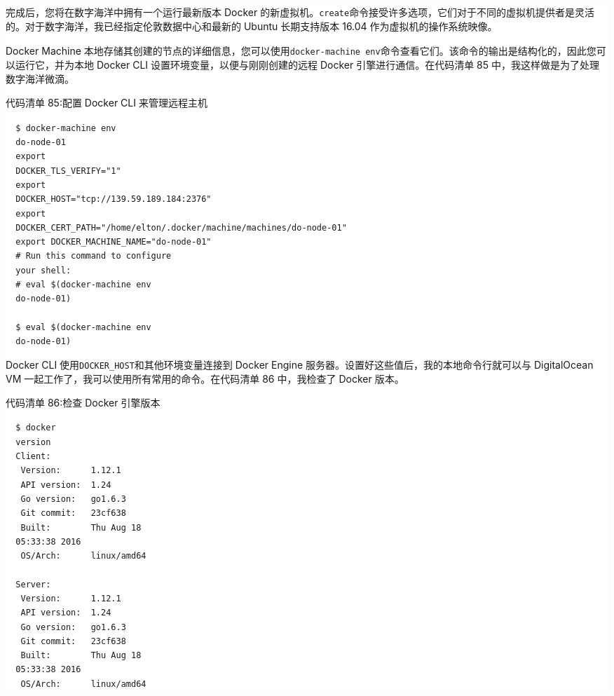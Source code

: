 完成后，您将在数字海洋中拥有一个运行最新版本 Docker 的新虚拟机。`create`命令接受许多选项，它们对于不同的虚拟机提供者是灵活的。对于数字海洋，我已经指定伦敦数据中心和最新的 Ubuntu 长期支持版本 16.04 作为虚拟机的操作系统映像。

Docker Machine 本地存储其创建的节点的详细信息，您可以使用`docker-machine env`命令查看它们。该命令的输出是结构化的，因此您可以运行它，并为本地 Docker CLI 设置环境变量，以便与刚刚创建的远程 Docker 引擎进行通信。在代码清单 85 中，我这样做是为了处理数字海洋微滴。

代码清单 85:配置 Docker CLI 来管理远程主机

```
  $ docker-machine env
  do-node-01
  export
  DOCKER_TLS_VERIFY="1"
  export
  DOCKER_HOST="tcp://139.59.189.184:2376"
  export
  DOCKER_CERT_PATH="/home/elton/.docker/machine/machines/do-node-01"
  export DOCKER_MACHINE_NAME="do-node-01"
  # Run this command to configure
  your shell: 
  # eval $(docker-machine env
  do-node-01)

  $ eval $(docker-machine env
  do-node-01)

```

Docker CLI 使用`DOCKER_HOST`和其他环境变量连接到 Docker Engine 服务器。设置好这些值后，我的本地命令行就可以与 DigitalOcean VM 一起工作了，我可以使用所有常用的命令。在代码清单 86 中，我检查了 Docker 版本。

代码清单 86:检查 Docker 引擎版本

```
  $ docker
  version
  Client:
   Version:      1.12.1
   API version:  1.24
   Go version:   go1.6.3
   Git commit:   23cf638
   Built:        Thu Aug 18
  05:33:38 2016
   OS/Arch:      linux/amd64

  Server:
   Version:      1.12.1
   API version:  1.24
   Go version:   go1.6.3
   Git commit:   23cf638
   Built:        Thu Aug 18
  05:33:38 2016
   OS/Arch:      linux/amd64

```
